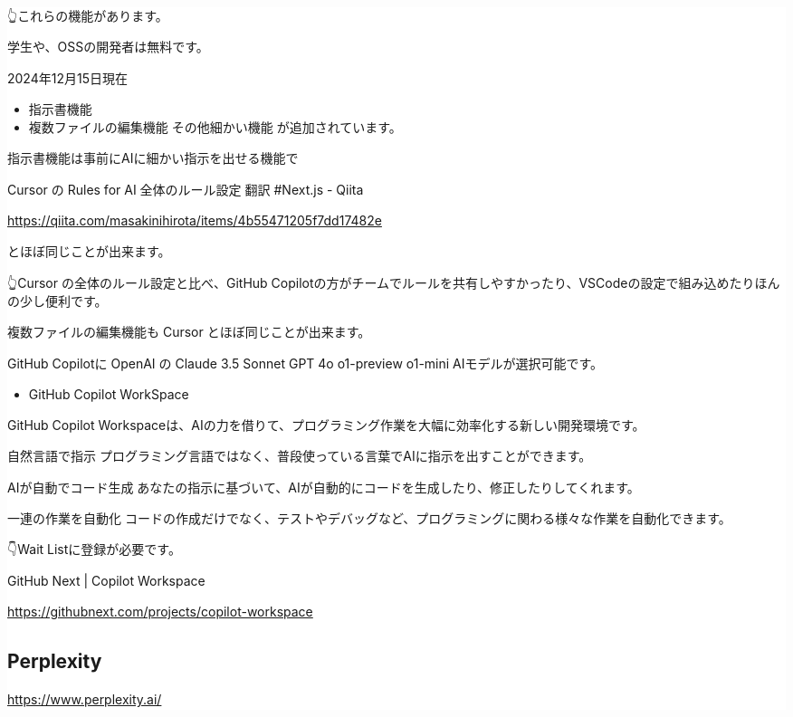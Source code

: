 👆️これらの機能があります。


学生や、OSSの開発者は無料です。

2024年12月15日現在
* 指示書機能
* 複数ファイルの編集機能
その他細かい機能
が追加されています。

指示書機能は事前にAIに細かい指示を出せる機能で

Cursor の Rules for AI 全体のルール設定 翻訳 #Next.js - Qiita

https://qiita.com/masakinihirota/items/4b55471205f7dd17482e

とほぼ同じことが出来ます。

👆Cursor の全体のルール設定と比べ、GitHub Copilotの方がチームでルールを共有しやすかったり、VSCodeの設定で組み込めたりほんの少し便利です。

複数ファイルの編集機能も Cursor とほぼ同じことが出来ます。



GitHub Copilotに OpenAI の
Claude 3.5 Sonnet
GPT 4o
o1-preview
o1-mini
AIモデルが選択可能です。

* GitHub Copilot WorkSpace

GitHub Copilot Workspaceは、AIの力を借りて、プログラミング作業を大幅に効率化する新しい開発環境です。

自然言語で指示
プログラミング言語ではなく、普段使っている言葉でAIに指示を出すことができます。

AIが自動でコード生成
あなたの指示に基づいて、AIが自動的にコードを生成したり、修正したりしてくれます。

一連の作業を自動化
コードの作成だけでなく、テストやデバッグなど、プログラミングに関わる様々な作業を自動化できます。



👇️Wait Listに登録が必要です。

GitHub Next | Copilot Workspace

https://githubnext.com/projects/copilot-workspace










## Perplexity

https://www.perplexity.ai/
